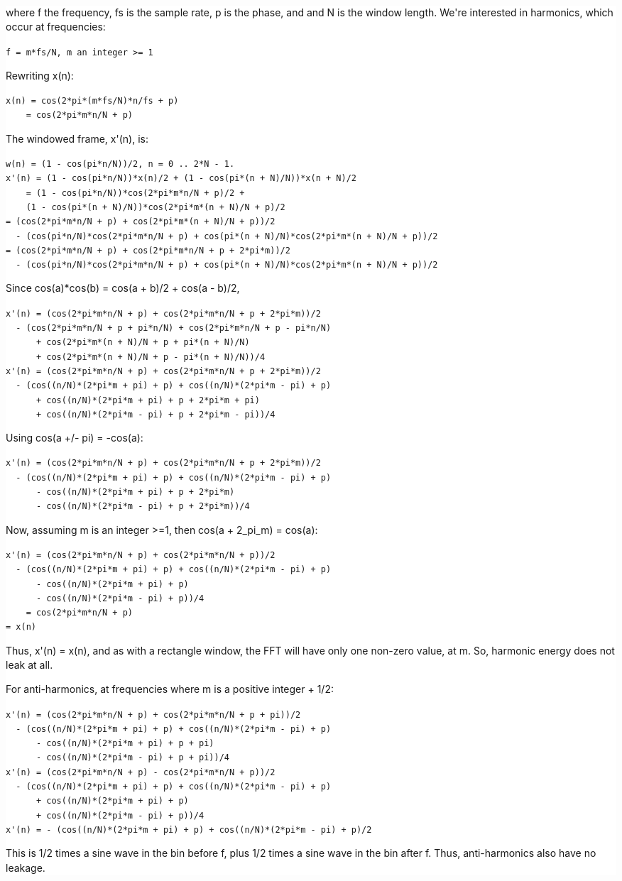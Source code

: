 where f the frequency, fs is the sample rate, p is the phase, and and N is the window length. We're interested in harmonics, which occur at frequencies:

    f = m*fs/N, m an integer >= 1

Rewriting x(n):

    x(n) = cos(2*pi*(m*fs/N)*n/fs + p)
        = cos(2*pi*m*n/N + p)

The windowed frame, x'(n), is:

    w(n) = (1 - cos(pi*n/N))/2, n = 0 .. 2*N - 1.
    x'(n) = (1 - cos(pi*n/N))*x(n)/2 + (1 - cos(pi*(n + N)/N))*x(n + N)/2
        = (1 - cos(pi*n/N))*cos(2*pi*m*n/N + p)/2 +
        (1 - cos(pi*(n + N)/N))*cos(2*pi*m*(n + N)/N + p)/2
    = (cos(2*pi*m*n/N + p) + cos(2*pi*m*(n + N)/N + p))/2
      - (cos(pi*n/N)*cos(2*pi*m*n/N + p) + cos(pi*(n + N)/N)*cos(2*pi*m*(n + N)/N + p))/2
    = (cos(2*pi*m*n/N + p) + cos(2*pi*m*n/N + p + 2*pi*m))/2
      - (cos(pi*n/N)*cos(2*pi*m*n/N + p) + cos(pi*(n + N)/N)*cos(2*pi*m*(n + N)/N + p))/2

Since cos(a)*cos(b) = cos(a + b)/2 + cos(a - b)/2,

    x'(n) = (cos(2*pi*m*n/N + p) + cos(2*pi*m*n/N + p + 2*pi*m))/2
      - (cos(2*pi*m*n/N + p + pi*n/N) + cos(2*pi*m*n/N + p - pi*n/N)
          + cos(2*pi*m*(n + N)/N + p + pi*(n + N)/N)
          + cos(2*pi*m*(n + N)/N + p - pi*(n + N)/N))/4
    x'(n) = (cos(2*pi*m*n/N + p) + cos(2*pi*m*n/N + p + 2*pi*m))/2
      - (cos((n/N)*(2*pi*m + pi) + p) + cos((n/N)*(2*pi*m - pi) + p)
          + cos((n/N)*(2*pi*m + pi) + p + 2*pi*m + pi)
          + cos((n/N)*(2*pi*m - pi) + p + 2*pi*m - pi))/4

Using cos(a +/- pi) = -cos(a):

    x'(n) = (cos(2*pi*m*n/N + p) + cos(2*pi*m*n/N + p + 2*pi*m))/2
      - (cos((n/N)*(2*pi*m + pi) + p) + cos((n/N)*(2*pi*m - pi) + p)
          - cos((n/N)*(2*pi*m + pi) + p + 2*pi*m)
          - cos((n/N)*(2*pi*m - pi) + p + 2*pi*m))/4

Now, assuming m is an integer >=1, then cos(a + 2_pi_m) = cos(a):

    x'(n) = (cos(2*pi*m*n/N + p) + cos(2*pi*m*n/N + p))/2
      - (cos((n/N)*(2*pi*m + pi) + p) + cos((n/N)*(2*pi*m - pi) + p)
          - cos((n/N)*(2*pi*m + pi) + p)
          - cos((n/N)*(2*pi*m - pi) + p))/4
        = cos(2*pi*m*n/N + p)
    = x(n)

Thus, x'(n) = x(n), and as with a rectangle window, the FFT will have only one non-zero value, at m. So, harmonic energy does not leak at all.

For anti-harmonics, at frequencies where m is a positive integer + 1/2:

    x'(n) = (cos(2*pi*m*n/N + p) + cos(2*pi*m*n/N + p + pi))/2
      - (cos((n/N)*(2*pi*m + pi) + p) + cos((n/N)*(2*pi*m - pi) + p)
          - cos((n/N)*(2*pi*m + pi) + p + pi)
          - cos((n/N)*(2*pi*m - pi) + p + pi))/4
    x'(n) = (cos(2*pi*m*n/N + p) - cos(2*pi*m*n/N + p))/2
      - (cos((n/N)*(2*pi*m + pi) + p) + cos((n/N)*(2*pi*m - pi) + p)
          + cos((n/N)*(2*pi*m + pi) + p)
          + cos((n/N)*(2*pi*m - pi) + p))/4
    x'(n) = - (cos((n/N)*(2*pi*m + pi) + p) + cos((n/N)*(2*pi*m - pi) + p)/2

This is 1/2 times a sine wave in the bin before f, plus 1/2 times a sine wave in the bin after f. Thus, anti-harmonics also have no leakage.
